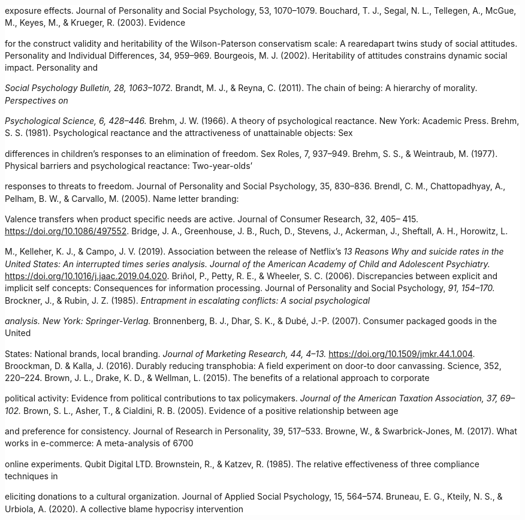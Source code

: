 exposure effects. Journal of Personality and Social Psychology, 53, 1070–1079.
Bouchard, T. J., Segal, N. L., Tellegen, A., McGue, M., Keyes, M., & Krueger, R. (2003). Evidence

for the construct validity and heritability of the Wilson-Paterson conservatism scale: A rearedapart twins study of social attitudes. Personality and Individual Differences, 34, 959–969.
Bourgeois, M. J. (2002). Heritability of attitudes constrains dynamic social impact. Personality and

_Social Psychology Bulletin, 28, 1063–1072._
Brandt, M. J., & Reyna, C. (2011). The chain of being: A hierarchy of morality. _Perspectives on_

_Psychological Science, 6, 428–446._
Brehm, J. W. (1966). A theory of psychological reactance. New York: Academic Press.
Brehm, S. S. (1981). Psychological reactance and the attractiveness of unattainable objects: Sex

differences in children’s responses to an elimination of freedom. Sex Roles, 7, 937–949.
Brehm, S. S., & Weintraub, M. (1977). Physical barriers and psychological reactance: Two-year-olds’

responses to threats to freedom. Journal of Personality and Social Psychology, 35, 830–836.
Brendl, C. M., Chattopadhyay, A., Pelham, B. W., & Carvallo, M. (2005). Name letter branding:

Valence transfers when product specific needs are active. Journal of Consumer Research, 32, 405–
415. https://doi.org/10.1086/497552.
Bridge, J. A., Greenhouse, J. B., Ruch, D., Stevens, J., Ackerman, J., Sheftall, A. H., Horowitz, L.

M., Kelleher, K. J., & Campo, J. V. (2019). Association between the release of Netflix’s _13_
_Reasons Why and suicide rates in the United States: An interrupted times series analysis. Journal_
_of_ _the_ _American_ _Academy_ _of_ _Child_ _and_ _Adolescent_ _Psychiatry._
https://doi.org/10.1016/j.jaac.2019.04.020.
Briñol, P., Petty, R. E., & Wheeler, S. C. (2006). Discrepancies between explicit and implicit self
concepts: Consequences for information processing. Journal of Personality and Social Psychology,
_91, 154–170._
Brockner, J., & Rubin, J. Z. (1985). _Entrapment in escalating conflicts: A social psychological_

_analysis. New York: Springer-Verlag._
Bronnenberg, B. J., Dhar, S. K., & Dubé, J.-P. (2007). Consumer packaged goods in the United

States: National brands, local branding. _Journal of Marketing Research,_ _44, 4–13._
https://doi.org/10.1509/jmkr.44.1.004.
Broockman, D. & Kalla, J. (2016). Durably reducing transphobia: A field experiment on door-to
door canvassing. Science, 352, 220–224.
Brown, J. L., Drake, K. D., & Wellman, L. (2015). The benefits of a relational approach to corporate

political activity: Evidence from political contributions to tax policymakers. _Journal of the_
_American Taxation Association, 37, 69–102._
Brown, S. L., Asher, T., & Cialdini, R. B. (2005). Evidence of a positive relationship between age

and preference for consistency. Journal of Research in Personality, 39, 517–533.
Browne, W., & Swarbrick-Jones, M. (2017). What works in e-commerce: A meta-analysis of 6700

online experiments. Qubit Digital LTD.
Brownstein, R., & Katzev, R. (1985). The relative effectiveness of three compliance techniques in

eliciting donations to a cultural organization. Journal of Applied Social Psychology, 15, 564–574.
Bruneau, E. G., Kteily, N. S., & Urbiola, A. (2020). A collective blame hypocrisy intervention
